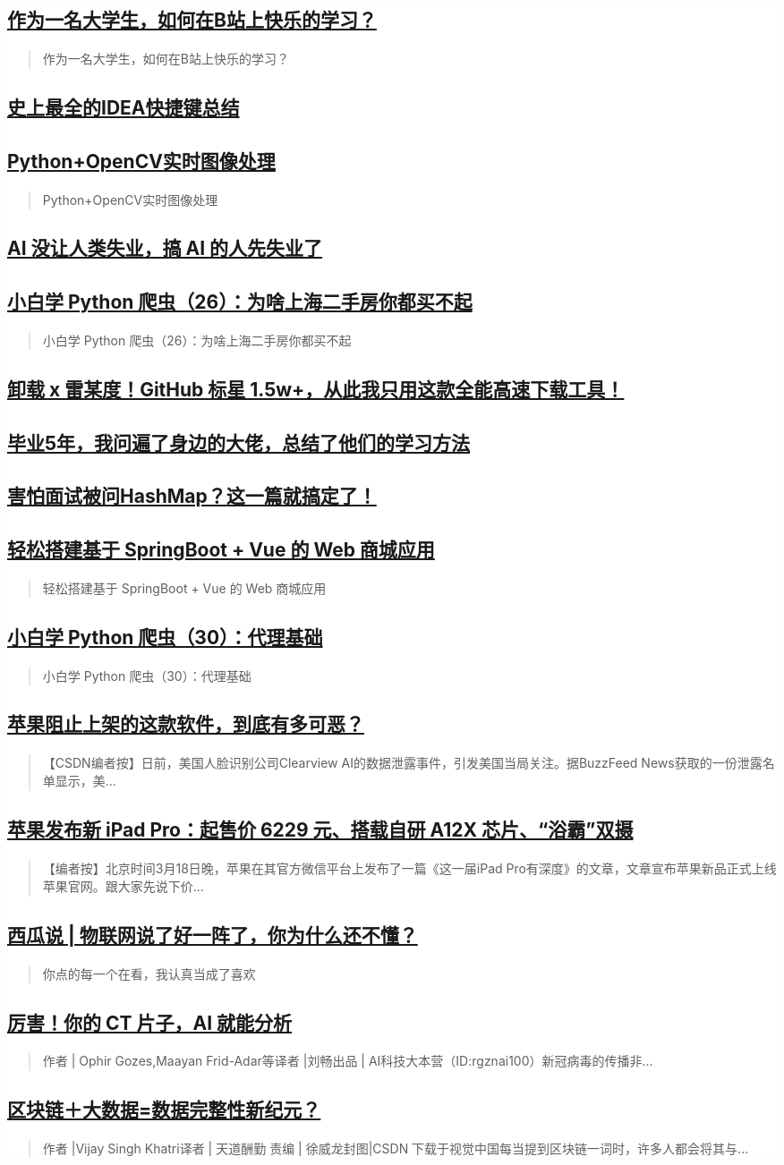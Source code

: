  ## [作为一名大学生，如何在B站上快乐的学习？](https://blog.csdn.net/sinat_33921105/article/details/104031977)
 > 作为一名大学生，如何在B站上快乐的学习？
 ## [史上最全的IDEA快捷键总结](https://blog.csdn.net/weixin_43570367/article/details/103963249)
 > 
 ## [Python+OpenCV实时图像处理](https://blog.csdn.net/m0_38106923/article/details/103836242)
 > Python+OpenCV实时图像处理
 ## [AI 没让人类失业，搞 AI 的人先失业了](https://blog.csdn.net/blogdevteam/article/details/103978013)
 > 
 ## [小白学 Python 爬虫（26）：为啥上海二手房你都买不起](https://blog.csdn.net/meteor_93/article/details/103692953)
 > 小白学 Python 爬虫（26）：为啥上海二手房你都买不起
 ## [卸载 x 雷某度！GitHub 标星 1.5w+，从此我只用这款全能高速下载工具！](https://blog.csdn.net/u013486414/article/details/103753223)
 > 
 ## [毕业5年，我问遍了身边的大佬，总结了他们的学习方法](https://blog.csdn.net/qq_35190492/article/details/103847147)
 > 
 ## [害怕面试被问HashMap？这一篇就搞定了！](https://blog.csdn.net/sinat_33921105/article/details/103847137)
 > 
 ## [轻松搭建基于 SpringBoot + Vue 的 Web 商城应用](https://blog.csdn.net/yunqiinsight/article/details/103817144)
 > 轻松搭建基于 SpringBoot + Vue 的 Web 商城应用
 ## [小白学 Python 爬虫（30）：代理基础](https://blog.csdn.net/meteor_93/article/details/103760599)
 > 小白学 Python 爬虫（30）：代理基础
 ## [苹果阻止上架的这款软件，到底有多可恶？](https://blog.csdn.net/csdnnews/article/details/104981104)
 > 【CSDN编者按】日前，美国人脸识别公司Clearview AI的数据泄露事件，引发美国当局关注。据BuzzFeed News获取的一份泄露名单显示，美...
 ## [苹果发布新 iPad Pro：起售价 6229 元、搭载自研 A12X 芯片、“浴霸”双摄](https://blog.csdn.net/csdnnews/article/details/104981105)
 > 【编者按】北京时间3月18日晚，苹果在其官方微信平台上发布了一篇《这一届iPad Pro有深度》的文章，文章宣布苹果新品正式上线苹果官网。跟大家先说下价...
 ## [西瓜说 | 物联网说了好一阵了，你为什么还不懂？](https://blog.csdn.net/csdnnews/article/details/104981106)
 > 你点的每一个在看，我认真当成了喜欢
 ## [厉害！你的 CT 片子，AI 就能分析](https://blog.csdn.net/csdnnews/article/details/104981107)
 > 作者 | Ophir Gozes,Maayan Frid-Adar等译者 |刘畅出品 | AI科技大本营（ID:rgznai100）新冠病毒的传播非...
 ## [区块链＋大数据=数据完整性新纪元？](https://blog.csdn.net/csdnnews/article/details/104981108)
 > 作者 |Vijay Singh Khatri译者 | 天道酬勤 责编 | 徐威龙封图|CSDN 下载于视觉中国每当提到区块链一词时，许多人都会将其与...